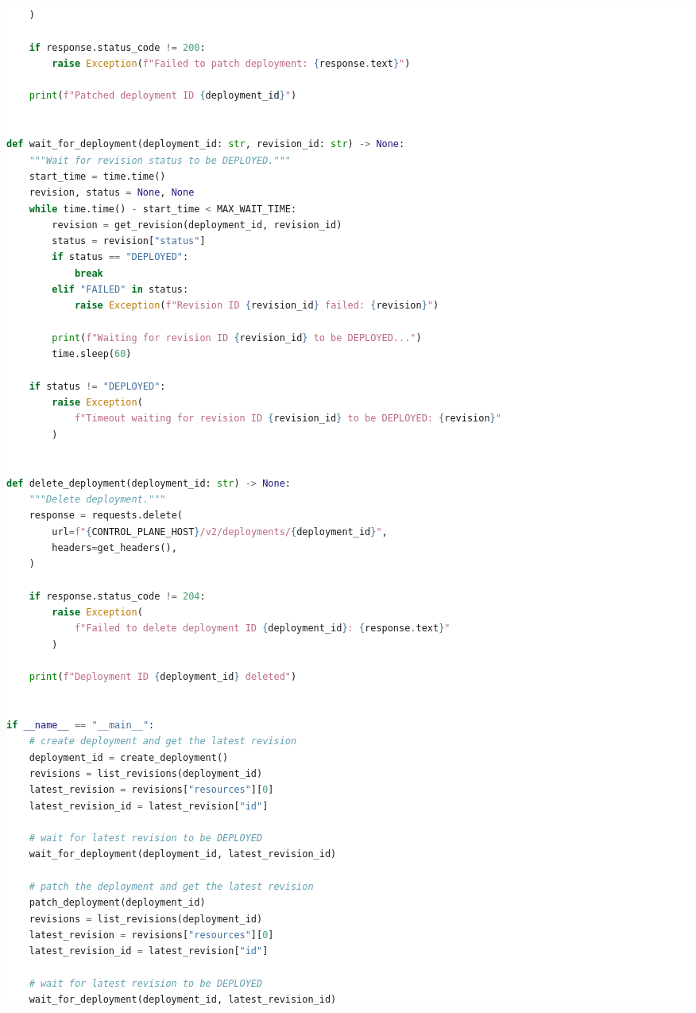 ```python
    )

    if response.status_code != 200:
        raise Exception(f"Failed to patch deployment: {response.text}")

    print(f"Patched deployment ID {deployment_id}")


def wait_for_deployment(deployment_id: str, revision_id: str) -> None:
    """Wait for revision status to be DEPLOYED."""
    start_time = time.time()
    revision, status = None, None
    while time.time() - start_time < MAX_WAIT_TIME:
        revision = get_revision(deployment_id, revision_id)
        status = revision["status"]
        if status == "DEPLOYED":
            break
        elif "FAILED" in status:
            raise Exception(f"Revision ID {revision_id} failed: {revision}")

        print(f"Waiting for revision ID {revision_id} to be DEPLOYED...")
        time.sleep(60)

    if status != "DEPLOYED":
        raise Exception(
            f"Timeout waiting for revision ID {revision_id} to be DEPLOYED: {revision}"
        )


def delete_deployment(deployment_id: str) -> None:
    """Delete deployment."""
    response = requests.delete(
        url=f"{CONTROL_PLANE_HOST}/v2/deployments/{deployment_id}",
        headers=get_headers(),
    )

    if response.status_code != 204:
        raise Exception(
            f"Failed to delete deployment ID {deployment_id}: {response.text}"
        )

    print(f"Deployment ID {deployment_id} deleted")


if __name__ == "__main__":
    # create deployment and get the latest revision
    deployment_id = create_deployment()
    revisions = list_revisions(deployment_id)
    latest_revision = revisions["resources"][0]
    latest_revision_id = latest_revision["id"]

    # wait for latest revision to be DEPLOYED
    wait_for_deployment(deployment_id, latest_revision_id)

    # patch the deployment and get the latest revision
    patch_deployment(deployment_id)
    revisions = list_revisions(deployment_id)
    latest_revision = revisions["resources"][0]
    latest_revision_id = latest_revision["id"]

    # wait for latest revision to be DEPLOYED
    wait_for_deployment(deployment_id, latest_revision_id)

```